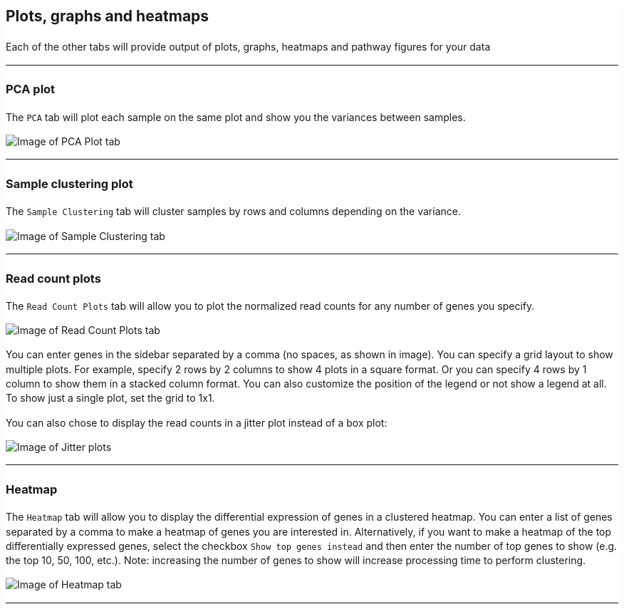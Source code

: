 
## Plots, graphs and heatmaps

Each of the other tabs will provide output of plots, graphs, heatmaps and pathway figures for your data

---

### PCA plot

The ``PCA`` tab will plot each sample on the same plot and show you the variances between samples. 

![Image of PCA Plot tab](images/pcaplot.jpg)

---

### Sample clustering plot

The ```Sample Clustering``` tab will cluster samples by rows and columns depending on the variance.

![Image of Sample Clustering tab](images/sampleclustering.jpg)

---

### Read count plots

The ```Read Count Plots``` tab will allow you to plot the normalized read counts for any number of genes you specify.

![Image of Read Count Plots tab](images/readcountplots.jpg)

You can enter genes in the sidebar separated by a comma (no spaces, as shown in image). You can specify a grid layout to show multiple plots. For example, specify 2 rows by 2 columns to show 4 plots in a square format. Or you can specify 4 rows by 1 column to show them in a stacked column format. You can also customize the position of the legend or not show a legend at all. To show just a single plot, set the grid to 1x1.

You can also chose to display the read counts in a jitter plot instead of a box plot:

![Image of Jitter plots](images/jitterplots.jpg)

---

### Heatmap

The ```Heatmap``` tab will allow you to display the differential expression of genes in a clustered heatmap. You can enter a list of genes separated by a comma to make a heatmap of genes you are interested in. Alternatively, if you want to make a heatmap of the top differentially expressed genes, select the checkbox ```Show top genes instead``` and then enter the number of top genes to show  (e.g. the top 10, 50, 100, etc.). Note: increasing the number of genes to show will increase processing time to perform clustering.

![Image of Heatmap tab](images/heatmap.jpg)

---
